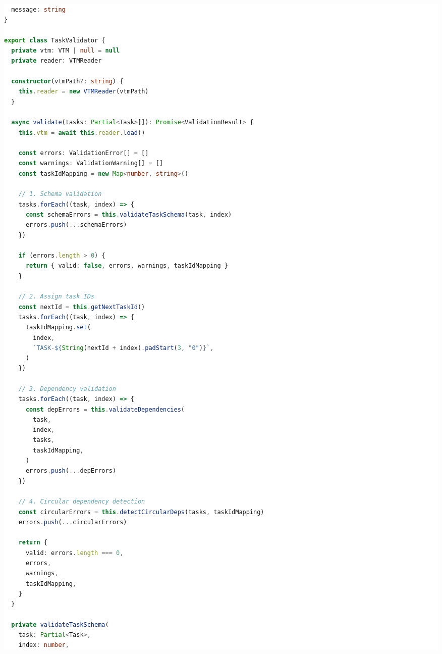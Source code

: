 ```typescript
  message: string
}

export class TaskValidator {
  private vtm: VTM | null = null
  private reader: VTMReader

  constructor(vtmPath?: string) {
    this.reader = new VTMReader(vtmPath)
  }

  async validate(tasks: Partial<Task>[]): Promise<ValidationResult> {
    this.vtm = await this.reader.load()

    const errors: ValidationError[] = []
    const warnings: ValidationWarning[] = []
    const taskIdMapping = new Map<number, string>()

    // 1. Schema validation
    tasks.forEach((task, index) => {
      const schemaErrors = this.validateTaskSchema(task, index)
      errors.push(...schemaErrors)
    })

    if (errors.length > 0) {
      return { valid: false, errors, warnings, taskIdMapping }
    }

    // 2. Assign task IDs
    const nextId = this.getNextTaskId()
    tasks.forEach((task, index) => {
      taskIdMapping.set(
        index,
        `TASK-${String(nextId + index).padStart(3, "0")}`,
      )
    })

    // 3. Dependency validation
    tasks.forEach((task, index) => {
      const depErrors = this.validateDependencies(
        task,
        index,
        tasks,
        taskIdMapping,
      )
      errors.push(...depErrors)
    })

    // 4. Circular dependency detection
    const circularErrors = this.detectCircularDeps(tasks, taskIdMapping)
    errors.push(...circularErrors)

    return {
      valid: errors.length === 0,
      errors,
      warnings,
      taskIdMapping,
    }
  }

  private validateTaskSchema(
    task: Partial<Task>,
    index: number,
```